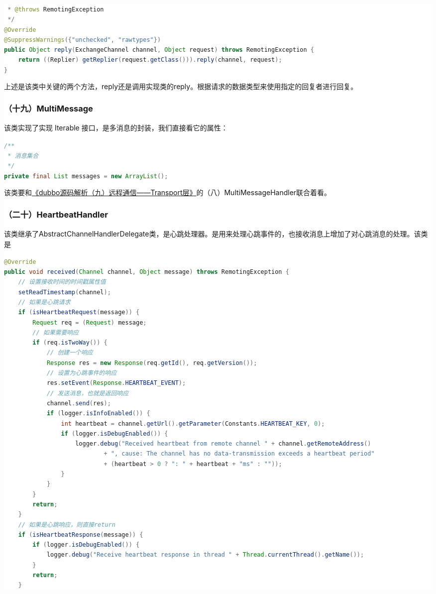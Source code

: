 ```java
 * @throws RemotingException
 */
@Override
@SuppressWarnings({"unchecked", "rawtypes"})
public Object reply(ExchangeChannel channel, Object request) throws RemotingException {
    return ((Replier) getReplier(request.getClass())).reply(channel, request);
}
```

上述是该类中关键的两个方法，reply还是调用实现类的reply。根据请求的数据类型来使用指定的回复者进行回复。

### （十九）MultiMessage

该类实现了实现 Iterable 接口，是多消息的封装，我们直接看它的属性：

```java
/**
 * 消息集合
 */
private final List messages = new ArrayList();
```

该类要和[《dubbo源码解析（九）远程通信——Transport层》](https://segmentfault.com/a/1190000017390253)的（八）MultiMessageHandler联合着看。

### （二十）HeartbeatHandler

该类继承了AbstractChannelHandlerDelegate类，是心跳处理器。是用来处理心跳事件的，也接收消息上增加了对心跳消息的处理。该类是

```java
@Override
public void received(Channel channel, Object message) throws RemotingException {
    // 设置接收时间的时间戳属性值
    setReadTimestamp(channel);
    // 如果是心跳请求
    if (isHeartbeatRequest(message)) {
        Request req = (Request) message;
        // 如果需要响应
        if (req.isTwoWay()) {
            // 创建一个响应
            Response res = new Response(req.getId(), req.getVersion());
            // 设置为心跳事件的响应
            res.setEvent(Response.HEARTBEAT_EVENT);
            // 发送消息，也就是返回响应
            channel.send(res);
            if (logger.isInfoEnabled()) {
                int heartbeat = channel.getUrl().getParameter(Constants.HEARTBEAT_KEY, 0);
                if (logger.isDebugEnabled()) {
                    logger.debug("Received heartbeat from remote channel " + channel.getRemoteAddress()
                            + ", cause: The channel has no data-transmission exceeds a heartbeat period"
                            + (heartbeat > 0 ? ": " + heartbeat + "ms" : ""));
                }
            }
        }
        return;
    }
    // 如果是心跳响应，则直接return
    if (isHeartbeatResponse(message)) {
        if (logger.isDebugEnabled()) {
            logger.debug("Receive heartbeat response in thread " + Thread.currentThread().getName());
        }
        return;
    }
```